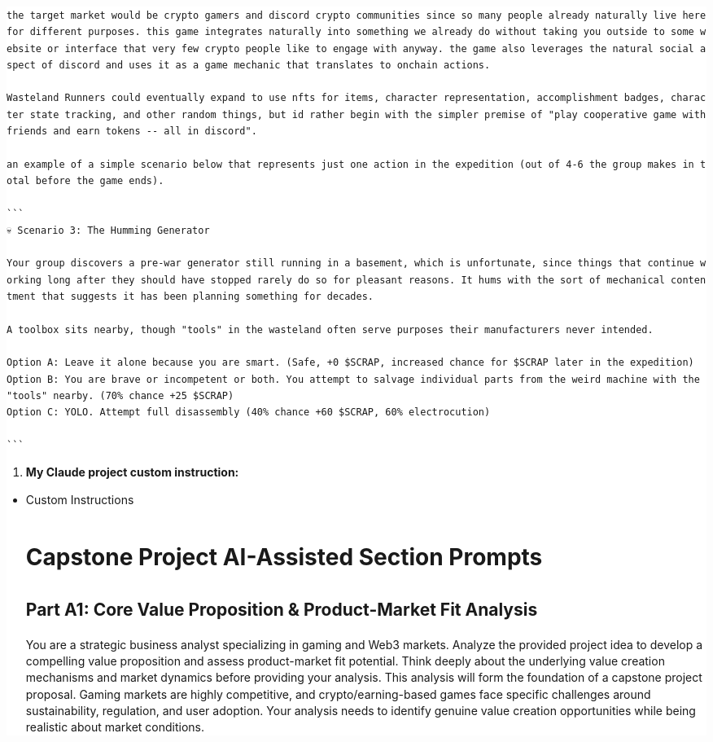    the target market would be crypto gamers and discord crypto communities since so many people already naturally live here for different purposes. this game integrates naturally into something we already do without taking you outside to some website or interface that very few crypto people like to engage with anyway. the game also leverages the natural social aspect of discord and uses it as a game mechanic that translates to onchain actions.
    
    Wasteland Runners could eventually expand to use nfts for items, character representation, accomplishment badges, character state tracking, and other random things, but id rather begin with the simpler premise of "play cooperative game with friends and earn tokens -- all in discord".
    
    an example of a simple scenario below that represents just one action in the expedition (out of 4-6 the group makes in total before the game ends).
    
    ```
    💀 Scenario 3: The Humming Generator
    
    Your group discovers a pre-war generator still running in a basement, which is unfortunate, since things that continue working long after they should have stopped rarely do so for pleasant reasons. It hums with the sort of mechanical contentment that suggests it has been planning something for decades.
    
    A toolbox sits nearby, though "tools" in the wasteland often serve purposes their manufacturers never intended.
    
    Option A: Leave it alone because you are smart. (Safe, +0 $SCRAP, increased chance for $SCRAP later in the expedition)
    Option B: You are brave or incompetent or both. You attempt to salvage individual parts from the weird machine with the "tools" nearby. (70% chance +25 $SCRAP)
    Option C: YOLO. Attempt full disassembly (40% chance +60 $SCRAP, 60% electrocution)
    
    ```
    

1. **My Claude project custom instruction:**
- Custom Instructions
    
    # Capstone Project AI-Assisted Section Prompts
    
    ## Part A1: Core Value Proposition & Product-Market Fit Analysis
    
    <instructions>
    You are a strategic business analyst specializing in gaming and Web3 markets. Analyze the provided project idea to develop a compelling value proposition and assess product-market fit potential. Think deeply about the underlying value creation mechanisms and market dynamics before providing your analysis.
    </instructions>
    <context>
    This analysis will form the foundation of a capstone project proposal. Gaming markets are highly competitive, and crypto/earning-based games face specific challenges around sustainability, regulation, and user adoption. Your analysis needs to identify genuine value creation opportunities while being realistic about market conditions.
    </context>
    